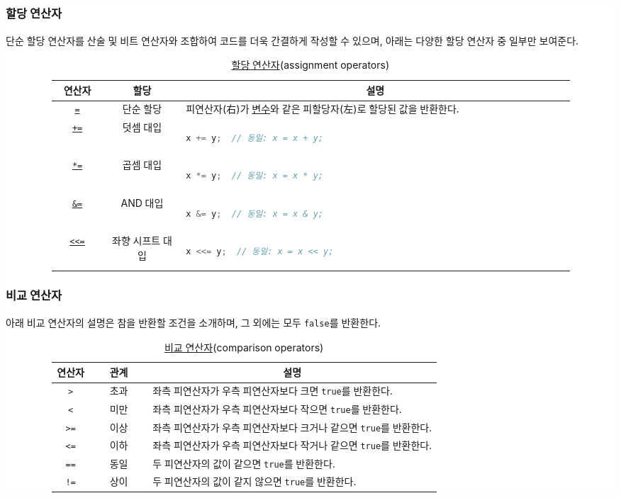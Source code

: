 ### 할당 연산자
단순 할당 연산자를 산술 및 비트 연산자와 조합하여 코드를 더욱 간결하게 작성할 수 있으며, 아래는 다양한 할당 연산자 중 일부만 보여준다.

<table style="width: 85%; margin-left: auto; margin-right: auto;"><caption style="caption-side: top;"><a href="https://doc.rust-lang.org/reference/expressions/operator-expr.html#compound-assignment-expressions">할당 연산자</a>(assignment operators)</caption><colgroup><col style="width: 10%;"/><col style="width: 15%;"/><col style="width: 75%;"/></colgroup><thead><tr><th style="text-align: center;">연산자</th><th style="text-align: center;">할당</th><th style="text-align: center;">설명</th></tr></thead><tbody><tr><td style="text-align: center;"><a href="https://doc.rust-lang.org/reference/expressions/operator-expr.html#basic-assignments"><code>=</code></a></td><td style="text-align: center;">단순 할당</td><td>피연산자(右)가 <a href="#변수">변수</a>와 같은 피할당자(左)로 할당된 값을 반환한다.</td></tr><tr><td style="text-align: center;"><a href="https://doc.rust-lang.org/std/ops/trait.AddAssign.html"><code>+=</code></a></td><td style="text-align: center;">덧셈 대입</td><td>

```rust
x += y;  // 동일: x = x + y;
```
</td></tr><tr><td style="text-align: center;"><a href="https://doc.rust-lang.org/std/ops/trait.MulAssign.html"><code>*=</code></a></td><td style="text-align: center;">곱셈 대입</td><td>

```rust
x *= y;  // 동일: x = x * y;
```
</td></tr><tr><td style="text-align: center;"><a href="https://doc.rust-lang.org/std/ops/trait.BitAndAssign.html"><code>&=</code></a></td><td style="text-align: center;">AND 대입</td><td>

```rust
x &= y;  // 동일: x = x & y;
```
</td></tr><tr><td style="text-align: center;"><a href="https://doc.rust-lang.org/std/ops/trait.ShlAssign.html"><code>&lt;&lt;=</code></a></td><td style="text-align: center;">좌향 시프트 대입</td><td>

```rust
x <<= y;  // 동일: x = x << y;
```
</td></tr></tbody></table>

### 비교 연산자
아래 비교 연산자의 설명은 참을 반환할 조건을 소개하며, 그 외에는 모두 `false`를 반환한다.

<table style="width: 85%; margin-left: auto; margin-right: auto;"><caption style="caption-side: top;"><a href="https://doc.rust-lang.org/reference/expressions/operator-expr.html#comparison-operators">비교 연산자</a>(comparison operators)</caption><colgroup><col style="width: 10%;"/><col style="width: 15%;"/><col style="width: 75%;"/></colgroup><thead><tr><th style="text-align: center;">연산자</th><th style="text-align: center;">관계</th><th style="text-align: center;">설명</th></tr></thead><tbody><tr><td style="text-align: center;"><code>&gt;</code></td><td style="text-align: center;">초과</td><td>좌측 피연산자가 우측 피연산자보다 크면 <code>true</code>를 반환한다.</td></tr><tr><td style="text-align: center;"><code>&lt;</code></td><td style="text-align: center;">미만</td><td>좌측 피연산자가 우측 피연산자보다 작으면 <code>true</code>를 반환한다.</td></tr><tr><td style="text-align: center;"><code>&gt;=</code></td><td style="text-align: center;">이상</td><td>좌측 피연산자가 우측 피연산자보다 크거나 같으면 <code>true</code>를 반환한다.</td></tr><tr><td style="text-align: center;"><code>&lt;=</code></td><td style="text-align: center;">이하</td><td>좌측 피연산자가 우측 피연산자보다 작거나 같으면 <code>true</code>를 반환한다.</td></tr><tr><td style="text-align: center;"><code>==</code></td><td style="text-align: center;">동일</td><td>두 피연산자의 값이 같으면 <code>true</code>를 반환한다.</td></tr><tr><td style="text-align: center;"><code>!=</code></td><td style="text-align: center;">상이</td><td>두 피연산자의 값이 같지 않으면 <code>true</code>를 반환한다.</td></tr></tbody></table>
